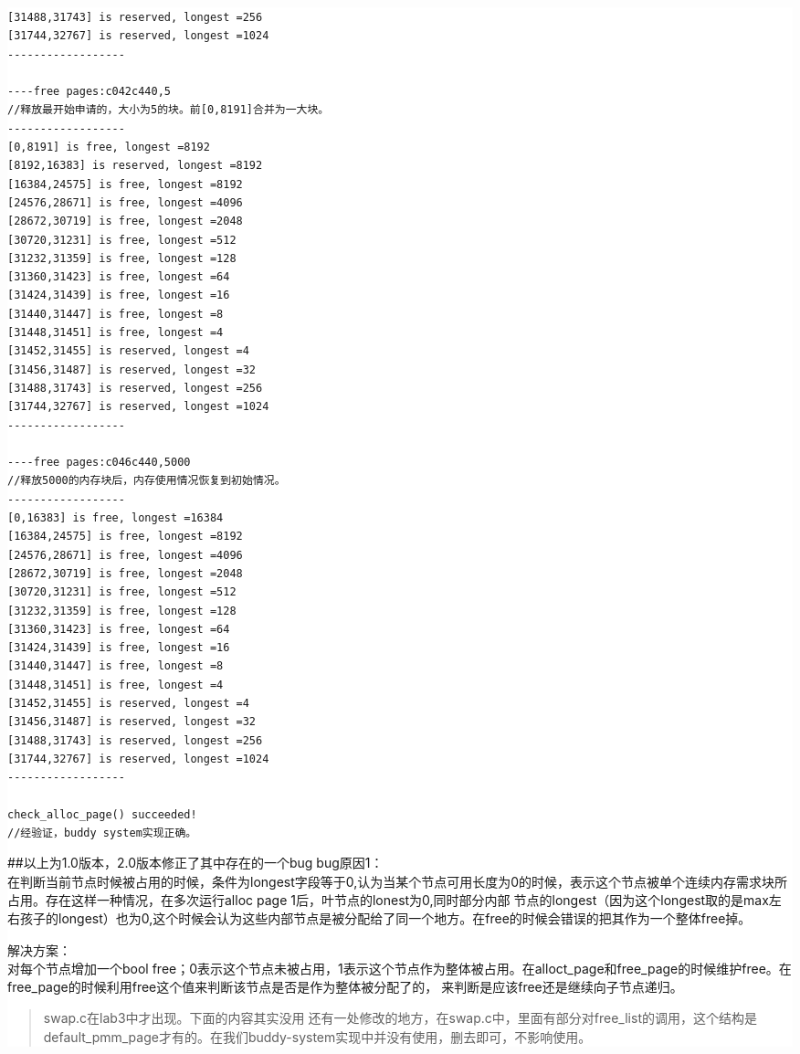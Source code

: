 ```
[31488,31743] is reserved, longest =256
[31744,32767] is reserved, longest =1024
------------------

----free pages:c042c440,5
//释放最开始申请的，大小为5的块。前[0,8191]合并为一大块。
------------------
[0,8191] is free, longest =8192
[8192,16383] is reserved, longest =8192
[16384,24575] is free, longest =8192
[24576,28671] is free, longest =4096
[28672,30719] is free, longest =2048
[30720,31231] is free, longest =512
[31232,31359] is free, longest =128
[31360,31423] is free, longest =64
[31424,31439] is free, longest =16
[31440,31447] is free, longest =8
[31448,31451] is free, longest =4
[31452,31455] is reserved, longest =4
[31456,31487] is reserved, longest =32
[31488,31743] is reserved, longest =256
[31744,32767] is reserved, longest =1024
------------------

----free pages:c046c440,5000
//释放5000的内存块后，内存使用情况恢复到初始情况。
------------------
[0,16383] is free, longest =16384
[16384,24575] is free, longest =8192
[24576,28671] is free, longest =4096
[28672,30719] is free, longest =2048
[30720,31231] is free, longest =512
[31232,31359] is free, longest =128
[31360,31423] is free, longest =64
[31424,31439] is free, longest =16
[31440,31447] is free, longest =8
[31448,31451] is free, longest =4
[31452,31455] is reserved, longest =4
[31456,31487] is reserved, longest =32
[31488,31743] is reserved, longest =256
[31744,32767] is reserved, longest =1024
------------------

check_alloc_page() succeeded!
//经验证，buddy system实现正确。
```





##以上为1.0版本，2.0版本修正了其中存在的一个bug
bug原因1：  
在判断当前节点时候被占用的时候，条件为longest字段等于0,认为当某个节点可用长度为0的时候，表示这个节点被单个连续内存需求块所占用。存在这样一种情况，在多次运行alloc page 1后，叶节点的lonest为0,同时部分内部
节点的longest（因为这个longest取的是max左右孩子的longest）也为0,这个时候会认为这些内部节点是被分配给了同一个地方。在free的时候会错误的把其作为一个整体free掉。


解决方案：  
对每个节点增加一个bool free；0表示这个节点未被占用，1表示这个节点作为整体被占用。在alloct_page和free_page的时候维护free。在free_page的时候利用free这个值来判断该节点是否是作为整体被分配了的，
来判断是应该free还是继续向子节点递归。

> swap.c在lab3中才出现。下面的内容其实没用
> 还有一处修改的地方，在swap.c中，里面有部分对free_list的调用，这个结构是default_pmm_page才有的。在我们buddy-system实现中并没有使用，删去即可，不影响使用。

